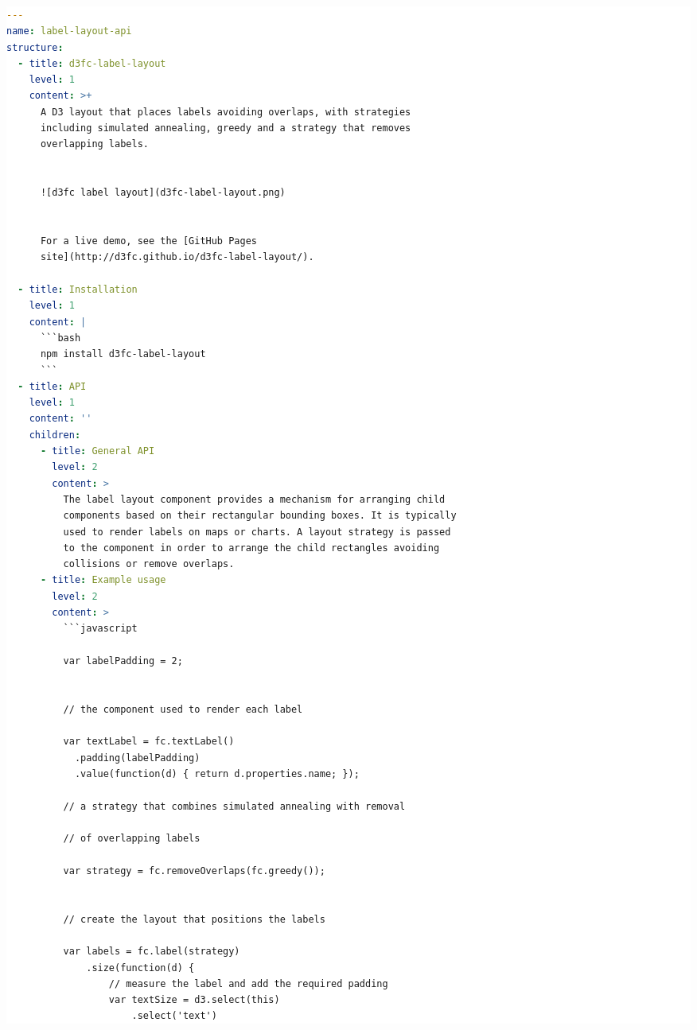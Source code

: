 ```yaml
---
name: label-layout-api
structure:
  - title: d3fc-label-layout
    level: 1
    content: >+
      A D3 layout that places labels avoiding overlaps, with strategies
      including simulated annealing, greedy and a strategy that removes
      overlapping labels.


      ![d3fc label layout](d3fc-label-layout.png)


      For a live demo, see the [GitHub Pages
      site](http://d3fc.github.io/d3fc-label-layout/).

  - title: Installation
    level: 1
    content: |
      ```bash
      npm install d3fc-label-layout
      ```
  - title: API
    level: 1
    content: ''
    children:
      - title: General API
        level: 2
        content: >
          The label layout component provides a mechanism for arranging child
          components based on their rectangular bounding boxes. It is typically
          used to render labels on maps or charts. A layout strategy is passed
          to the component in order to arrange the child rectangles avoiding
          collisions or remove overlaps.
      - title: Example usage
        level: 2
        content: >
          ```javascript

          var labelPadding = 2;


          // the component used to render each label

          var textLabel = fc.textLabel()
            .padding(labelPadding)
            .value(function(d) { return d.properties.name; });

          // a strategy that combines simulated annealing with removal

          // of overlapping labels

          var strategy = fc.removeOverlaps(fc.greedy());


          // create the layout that positions the labels

          var labels = fc.label(strategy)
              .size(function(d) {
                  // measure the label and add the required padding
                  var textSize = d3.select(this)
                      .select('text')
```